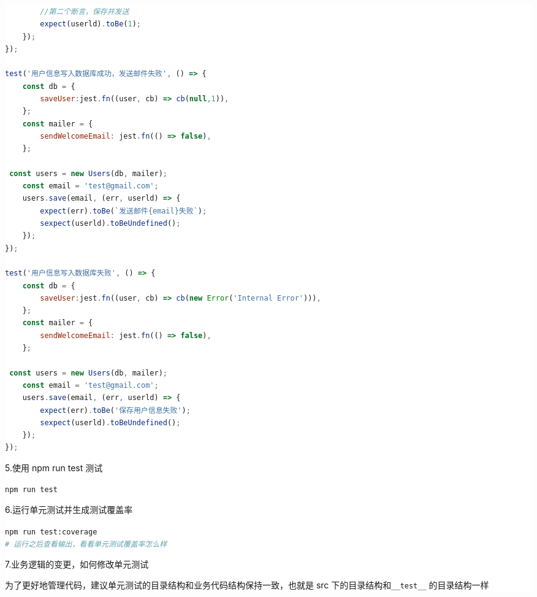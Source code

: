 ```js
        //第二个断言，保存并发送
        expect(userld).toBe(1);
    });
});

test('用户信息写入数据库成功，发送邮件失败', () => {
    const db = {
        saveUser:jest.fn((user, cb) => cb(null,1)),
    };
    const mailer = {
        sendWelcomeEmail: jest.fn(() => false),
    };

 const users = new Users(db, mailer);
    const email = 'test@gmail.com';
    users.save(email, (err, userld) => {
        expect(err).toBe(`发送邮件{email}失败`);
        sexpect(userld).toBeUndefined();
    });
});

test('用户信息写入数据库失败', () => {
    const db = {
        saveUser:jest.fn((user, cb) => cb(new Error('Internal Error'))),
    };
    const mailer = {
        sendWelcomeEmail: jest.fn(() => false),
    };

 const users = new Users(db, mailer);
    const email = 'test@gmail.com';
    users.save(email, (err, userld) => {
        expect(err).toBe('保存用户信息失败');
        sexpect(userld).toBeUndefined();
    });
});
```

5.使用 npm run test 测试

```bash
npm run test
```

6.运行单元测试并生成测试覆盖率

```bash
npm run test:coverage
# 运行之后查看输出，看看单元测试覆盖率怎么样
```

7.业务逻辑的变更，如何修改单元测试

为了更好地管理代码，建议单元测试的目录结构和业务代码结构保持一致，也就是 src 下的目录结构和`__test__` 的目录结构一样
